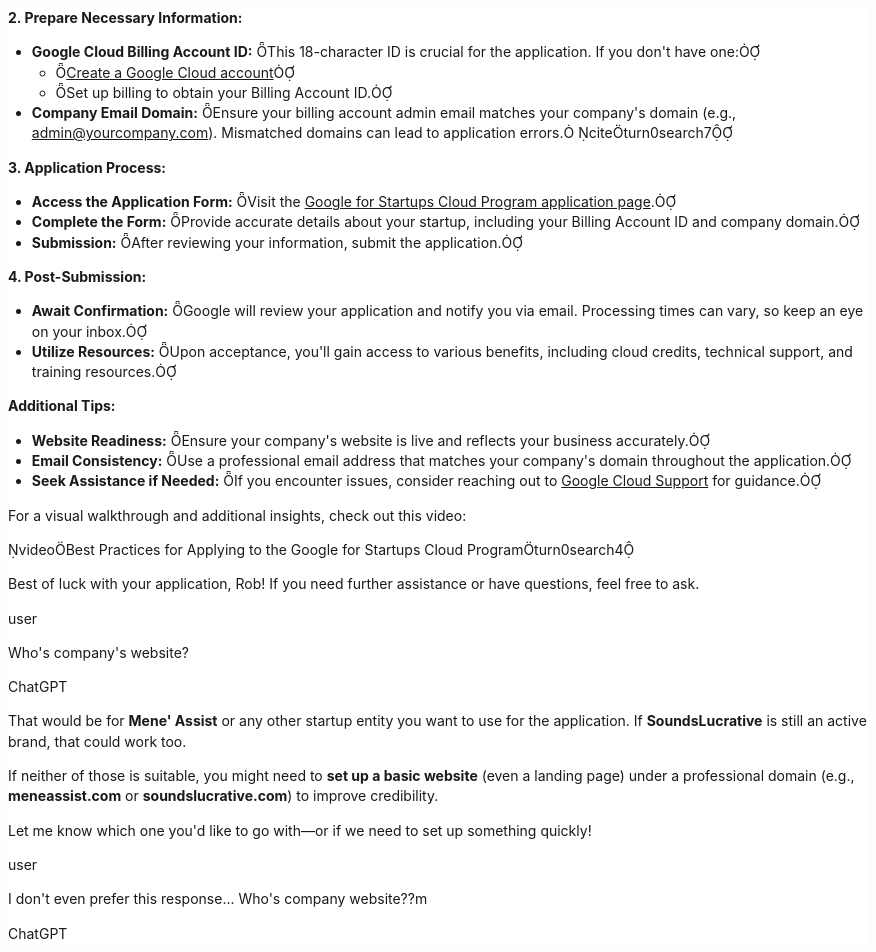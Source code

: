 **2. Prepare Necessary Information:**
   - **Google Cloud Billing Account ID:** This 18-character ID is crucial for the application. If you don't have one:
     - [Create a Google Cloud account](https://cloud.google.com/free)
     - Set up billing to obtain your Billing Account ID.
   - **Company Email Domain:** Ensure your billing account admin email matches your company's domain (e.g., admin@yourcompany.com). Mismatched domains can lead to application errors. citeturn0search7

**3. Application Process:**
   - **Access the Application Form:** Visit the [Google for Startups Cloud Program application page](https://cloud.google.com/startup/apply).
   - **Complete the Form:** Provide accurate details about your startup, including your Billing Account ID and company domain.
   - **Submission:** After reviewing your information, submit the application.

**4. Post-Submission:**
   - **Await Confirmation:** Google will review your application and notify you via email. Processing times can vary, so keep an eye on your inbox.
   - **Utilize Resources:** Upon acceptance, you'll gain access to various benefits, including cloud credits, technical support, and training resources.

**Additional Tips:**
   - **Website Readiness:** Ensure your company's website is live and reflects your business accurately.
   - **Email Consistency:** Use a professional email address that matches your company's domain throughout the application.
   - **Seek Assistance if Needed:** If you encounter issues, consider reaching out to [Google Cloud Support](https://cloud.google.com/support) for guidance.

For a visual walkthrough and additional insights, check out this video:

videoBest Practices for Applying to the Google for Startups Cloud Programturn0search4

Best of luck with your application, Rob! If you need further assistance or have questions, feel free to ask. 

user

Who's company's website?

ChatGPT

That would be for **Mene' Assist** or any other startup entity you want to use for the application. If **SoundsLucrative** is still an active brand, that could work too.  

If neither of those is suitable, you might need to **set up a basic website** (even a landing page) under a professional domain (e.g., **meneassist.com** or **soundslucrative.com**) to improve credibility.  

Let me know which one you'd like to go with—or if we need to set up something quickly!

user

I don't even prefer this response... Who's company website??m

ChatGPT
